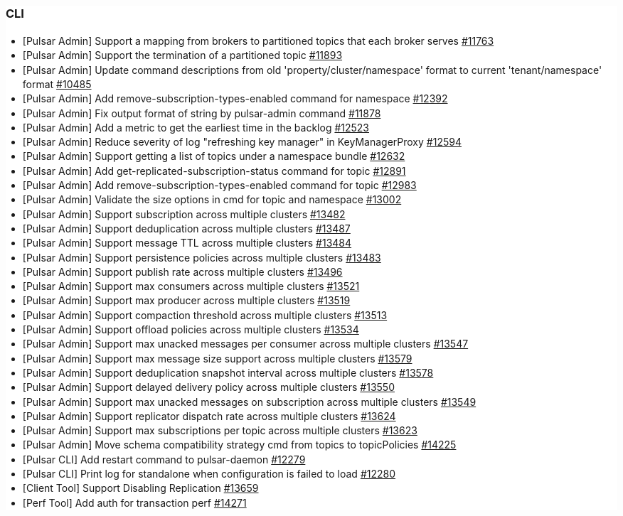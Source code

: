 ### CLI
- [Pulsar Admin] Support a mapping from brokers to partitioned topics that each broker serves [#11763](https://github.com/apache/pulsar/pull/11763)
- [Pulsar Admin] Support the termination of a partitioned topic [#11893](https://github.com/apache/pulsar/pull/11893)
- [Pulsar Admin] Update command descriptions from old 'property/cluster/namespace' format to current 'tenant/namespace' format [#10485](https://github.com/apache/pulsar/pull/10485)
- [Pulsar Admin] Add remove-subscription-types-enabled command for namespace [#12392](https://github.com/apache/pulsar/pull/12392)
- [Pulsar Admin] Fix output format of string by pulsar-admin command [#11878](https://github.com/apache/pulsar/pull/11878)
- [Pulsar Admin] Add a metric to get the earliest time in the backlog [#12523](https://github.com/apache/pulsar/pull/12523)
- [Pulsar Admin] Reduce severity of log "refreshing key manager" in KeyManagerProxy [#12594](https://github.com/apache/pulsar/pull/12594)
- [Pulsar Admin] Support getting a list of topics under a namespace bundle [#12632](https://github.com/apache/pulsar/pull/12632)
- [Pulsar Admin] Add get-replicated-subscription-status command for topic [#12891](https://github.com/apache/pulsar/pull/12891)
- [Pulsar Admin] Add remove-subscription-types-enabled command for topic [#12983](https://github.com/apache/pulsar/pull/12983)
- [Pulsar Admin] Validate the size options in cmd for topic and namespace [#13002](https://github.com/apache/pulsar/pull/13002)
- [Pulsar Admin] Support subscription across multiple clusters [#13482](https://github.com/apache/pulsar/pull/13482)
- [Pulsar Admin] Support deduplication across multiple clusters [#13487](https://github.com/apache/pulsar/pull/13487)
- [Pulsar Admin] Support message TTL across multiple clusters [#13484](https://github.com/apache/pulsar/pull/13484)
- [Pulsar Admin] Support persistence policies across multiple clusters [#13483](https://github.com/apache/pulsar/pull/13483)
- [Pulsar Admin] Support publish rate across multiple clusters [#13496](https://github.com/apache/pulsar/pull/13496)
- [Pulsar Admin] Support max consumers across multiple clusters [#13521](https://github.com/apache/pulsar/pull/13521)
- [Pulsar Admin] Support max producer across multiple clusters [#13519](https://github.com/apache/pulsar/pull/13519)
- [Pulsar Admin] Support compaction threshold across multiple clusters [#13513](https://github.com/apache/pulsar/pull/13513)
- [Pulsar Admin] Support offload policies across multiple clusters [#13534](https://github.com/apache/pulsar/pull/13534)
- [Pulsar Admin] Support max unacked messages per consumer across multiple clusters [#13547](https://github.com/apache/pulsar/pull/13547)
- [Pulsar Admin] Support max message size support across multiple clusters [#13579](https://github.com/apache/pulsar/pull/13579)
- [Pulsar Admin] Support deduplication snapshot interval across multiple clusters [#13578](https://github.com/apache/pulsar/pull/13578)
- [Pulsar Admin] Support delayed delivery policy across multiple clusters [#13550](https://github.com/apache/pulsar/pull/13550)
- [Pulsar Admin] Support max unacked messages on subscription across multiple clusters [#13549](https://github.com/apache/pulsar/pull/13549)
- [Pulsar Admin] Support replicator dispatch rate across multiple clusters [#13624](https://github.com/apache/pulsar/pull/13624)
- [Pulsar Admin] Support max subscriptions per topic across multiple clusters [#13623](https://github.com/apache/pulsar/pull/13623)
- [Pulsar Admin] Move schema compatibility strategy cmd from topics to topicPolicies [#14225](https://github.com/apache/pulsar/pull/14225)
- [Pulsar CLI] Add restart command to pulsar-daemon [#12279](https://github.com/apache/pulsar/pull/12279)
- [Pulsar CLI] Print log for standalone when configuration is failed to load [#12280](https://github.com/apache/pulsar/pull/12280)
- [Client Tool] Support Disabling Replication [#13659](https://github.com/apache/pulsar/pull/13659)
- [Perf Tool] Add auth for transaction perf [#14271](https://github.com/apache/pulsar/pull/14271)
